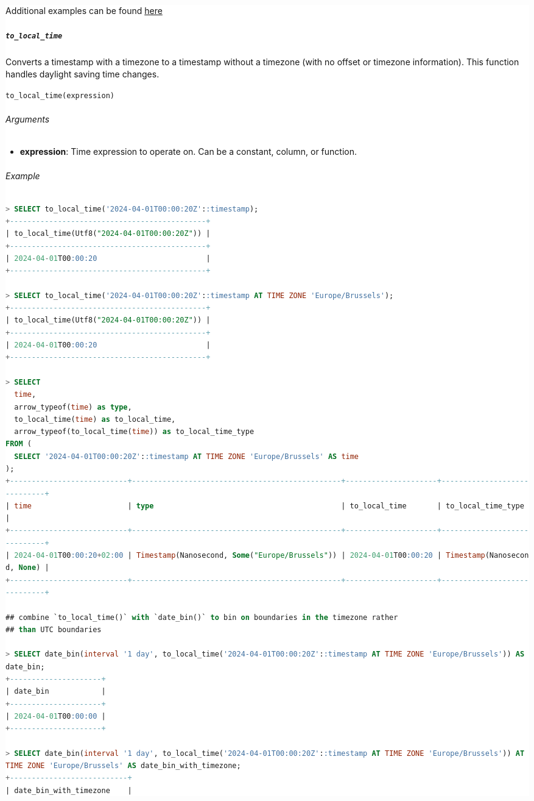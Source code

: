 Additional examples can be found [here](https://github.com/apache/datafusion/blob/main/datafusion-examples/examples/to_date.rs)

##### `to_local_time`

Converts a timestamp with a timezone to a timestamp without a timezone (with no offset or timezone information). This function handles daylight saving time changes.

```
to_local_time(expression)
```

###### Arguments

- **expression**: Time expression to operate on. Can be a constant, column, or function.

###### Example

```sql
> SELECT to_local_time('2024-04-01T00:00:20Z'::timestamp);
+---------------------------------------------+
| to_local_time(Utf8("2024-04-01T00:00:20Z")) |
+---------------------------------------------+
| 2024-04-01T00:00:20                         |
+---------------------------------------------+

> SELECT to_local_time('2024-04-01T00:00:20Z'::timestamp AT TIME ZONE 'Europe/Brussels');
+---------------------------------------------+
| to_local_time(Utf8("2024-04-01T00:00:20Z")) |
+---------------------------------------------+
| 2024-04-01T00:00:20                         |
+---------------------------------------------+

> SELECT
  time,
  arrow_typeof(time) as type,
  to_local_time(time) as to_local_time,
  arrow_typeof(to_local_time(time)) as to_local_time_type
FROM (
  SELECT '2024-04-01T00:00:20Z'::timestamp AT TIME ZONE 'Europe/Brussels' AS time
);
+---------------------------+------------------------------------------------+---------------------+-----------------------------+
| time                      | type                                           | to_local_time       | to_local_time_type          |
+---------------------------+------------------------------------------------+---------------------+-----------------------------+
| 2024-04-01T00:00:20+02:00 | Timestamp(Nanosecond, Some("Europe/Brussels")) | 2024-04-01T00:00:20 | Timestamp(Nanosecond, None) |
+---------------------------+------------------------------------------------+---------------------+-----------------------------+

## combine `to_local_time()` with `date_bin()` to bin on boundaries in the timezone rather
## than UTC boundaries

> SELECT date_bin(interval '1 day', to_local_time('2024-04-01T00:00:20Z'::timestamp AT TIME ZONE 'Europe/Brussels')) AS date_bin;
+---------------------+
| date_bin            |
+---------------------+
| 2024-04-01T00:00:00 |
+---------------------+

> SELECT date_bin(interval '1 day', to_local_time('2024-04-01T00:00:20Z'::timestamp AT TIME ZONE 'Europe/Brussels')) AT TIME ZONE 'Europe/Brussels' AS date_bin_with_timezone;
+---------------------------+
| date_bin_with_timezone    |
```